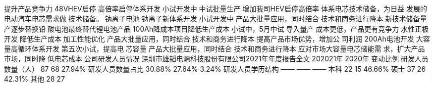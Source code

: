 提升产品竞争力
48VHEV启停
高倍率启停体系开发
小试开发中
中试批量生产
增加我司HEV启停高倍率
体系电芯技术储备，为日益
发展的电动汽车电芯需求做
技术储备。
钠离子电池
钠离子新体系开发
小试开发中
产品大批量应用，同时结合
技术和商务进行降本
新技术储备量产逐步替换铅
酸电池最终替代锂电池产品
100Ah降成本项目降低生产成本
小试中，5月中试
导入量产
成本更低，产品更有竞争力
水性正极开发
降低生产成本
加工性能优化
产品大批量应用，同时结合
技术和商务进行降本
提高产品市场优势，增加公
司利润
200Ah电池开发
大容量高循环体系开发
第五次小试，提高电
芯容量
产品大批量应用，同时结合
技术和商务进行降本
应对市场大容量电芯储能需
求，扩大产品市场，同时降
低电芯成本
公司研发人员情况
深圳市雄韬电源科技股份有限公司2021年年度报告全文
202021年
2020年
变动比例
研发人员数量（人）
87
68
27.94%
研发人员数量占比
30.88%
27.64%
3.24%
研发人员学历结构
——
——
——
本科
22
15
46.66%
硕士
37
26
42.31%
其他
28
27
